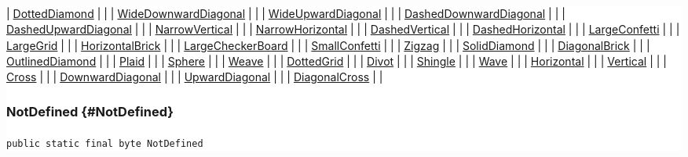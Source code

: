 | [DottedDiamond](#DottedDiamond) |  |
| [WideDownwardDiagonal](#WideDownwardDiagonal) |  |
| [WideUpwardDiagonal](#WideUpwardDiagonal) |  |
| [DashedDownwardDiagonal](#DashedDownwardDiagonal) |  |
| [DashedUpwardDiagonal](#DashedUpwardDiagonal) |  |
| [NarrowVertical](#NarrowVertical) |  |
| [NarrowHorizontal](#NarrowHorizontal) |  |
| [DashedVertical](#DashedVertical) |  |
| [DashedHorizontal](#DashedHorizontal) |  |
| [LargeConfetti](#LargeConfetti) |  |
| [LargeGrid](#LargeGrid) |  |
| [HorizontalBrick](#HorizontalBrick) |  |
| [LargeCheckerBoard](#LargeCheckerBoard) |  |
| [SmallConfetti](#SmallConfetti) |  |
| [Zigzag](#Zigzag) |  |
| [SolidDiamond](#SolidDiamond) |  |
| [DiagonalBrick](#DiagonalBrick) |  |
| [OutlinedDiamond](#OutlinedDiamond) |  |
| [Plaid](#Plaid) |  |
| [Sphere](#Sphere) |  |
| [Weave](#Weave) |  |
| [DottedGrid](#DottedGrid) |  |
| [Divot](#Divot) |  |
| [Shingle](#Shingle) |  |
| [Wave](#Wave) |  |
| [Horizontal](#Horizontal) |  |
| [Vertical](#Vertical) |  |
| [Cross](#Cross) |  |
| [DownwardDiagonal](#DownwardDiagonal) |  |
| [UpwardDiagonal](#UpwardDiagonal) |  |
| [DiagonalCross](#DiagonalCross) |  |
### NotDefined {#NotDefined}
```
public static final byte NotDefined
```
